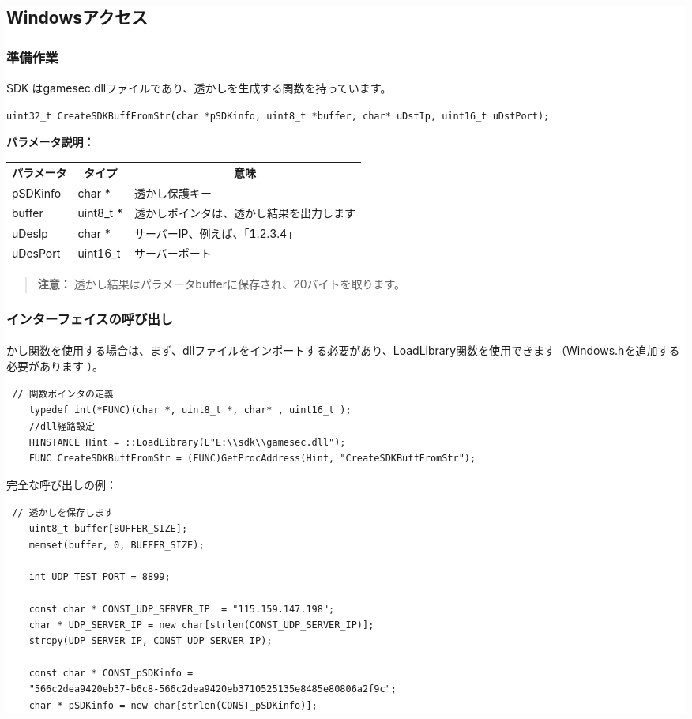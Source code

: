 ## Windowsアクセス
### 準備作業
SDK はgamesec.dllファイルであり、透かしを生成する関数を持っています。
```
uint32_t CreateSDKBuffFromStr(char *pSDKinfo, uint8_t *buffer, char* uDstIp, uint16_t uDstPort);
```
**パラメータ説明：**
<table>
<tr>
<th>パラメータ</th>
<th>タイプ</th>
<th>意味</th>
</tr>
<tr>
<td>pSDKinfo</td>
<td>char *</td>
<td>透かし保護キー</td>
</tr>
<tr>
<td>buffer</td>
<td>uint8_t *</td>
<td>透かしポインタは、透かし結果を出力します</td>
</tr>
<tr>
<td>uDeslp</td>
<td>char *</td>
<td>サーバーIP、例えば、「1.2.3.4」</td>
</tr>
<tr>
<td>uDesPort</td>
<td>uint16_t</td>
<td>サーバーポート</td>
</tr>
</table>

 >**注意：**
>透かし結果はパラメータbufferに保存され、20バイトを取ります。


### インターフェイスの呼び出し

かし関数を使用する場合は、まず、dllファイルをインポートする必要があり、LoadLibrary関数を使用できます（Windows.hを追加する必要があります ）。
```
 // 関数ポインタの定義
    typedef int(*FUNC)(char *, uint8_t *, char* , uint16_t );
    //dll経路設定
    HINSTANCE Hint = ::LoadLibrary(L"E:\\sdk\\gamesec.dll");
    FUNC CreateSDKBuffFromStr = (FUNC)GetProcAddress(Hint, "CreateSDKBuffFromStr");
```
完全な呼び出しの例：
```
 // 透かしを保存します
    uint8_t buffer[BUFFER_SIZE];
    memset(buffer, 0, BUFFER_SIZE);
    
    int UDP_TEST_PORT = 8899;
    
    const char * CONST_UDP_SERVER_IP  = "115.159.147.198";
    char * UDP_SERVER_IP = new char[strlen(CONST_UDP_SERVER_IP)];
    strcpy(UDP_SERVER_IP, CONST_UDP_SERVER_IP);
    
    const char * CONST_pSDKinfo = 
    "566c2dea9420eb37-b6c8-566c2dea9420eb3710525135e8485e80806a2f9c";
    char * pSDKinfo = new char[strlen(CONST_pSDKinfo)];
```